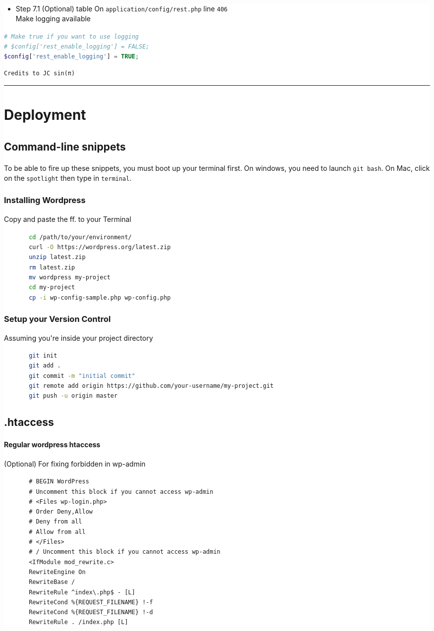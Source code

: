 ```sql
```

* Step 7.1 (Optional) table On `application/config/rest.php` line `406`  
Make logging available
```php
# Make true if you want to use logging
# $config['rest_enable_logging'] = FALSE;
$config['rest_enable_logging'] = TRUE;
```

`Credits to JC sin(π)`

- - -

# Deployment

## Command-line snippets
To be able to fire up these snippets, you must boot up your terminal first. 
On windows, you need to launch `git bash`. On Mac, click on the `spotlight` then type in `terminal`.
  
### Installing Wordpress
Copy and paste the ff. to your Terminal
```bash
       cd /path/to/your/environment/
       curl -O https://wordpress.org/latest.zip
       unzip latest.zip
       rm latest.zip
       mv wordpress my-project
       cd my-project
       cp -i wp-config-sample.php wp-config.php
```       

### Setup your Version Control
Assuming you're inside your project directory
```bash
       git init
       git add .
       git commit -m "initial commit"
       git remote add origin https://github.com/your-username/my-project.git
       git push -u origin master
```

## .htaccess
#### Regular wordpress htaccess
(Optional) For fixing forbidden in wp-admin
```htaccess
       # BEGIN WordPress
       # Uncomment this block if you cannot access wp-admin
       # <Files wp-login.php>
       # Order Deny,Allow
       # Deny from all
       # Allow from all
       # </Files>
       # / Uncomment this block if you cannot access wp-admin
       <IfModule mod_rewrite.c>
       RewriteEngine On
       RewriteBase /
       RewriteRule ^index\.php$ - [L]
       RewriteCond %{REQUEST_FILENAME} !-f
       RewriteCond %{REQUEST_FILENAME} !-d
       RewriteRule . /index.php [L]
```